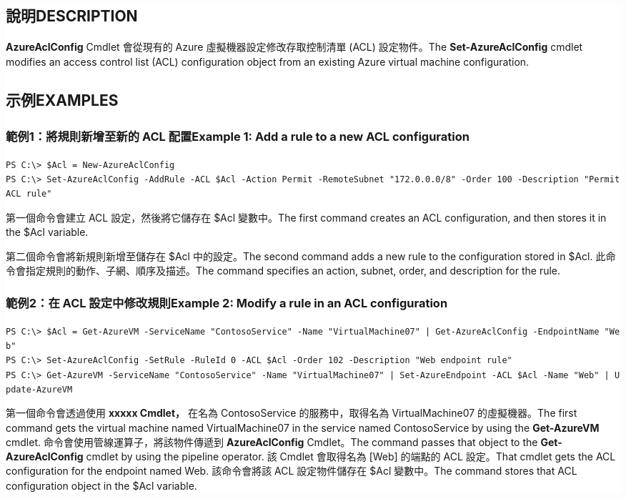 ## <span data-ttu-id="58086-108">說明</span><span class="sxs-lookup"><span data-stu-id="58086-108">DESCRIPTION</span></span>
<span data-ttu-id="58086-109">**AzureAclConfig** Cmdlet 會從現有的 Azure 虛擬機器設定修改存取控制清單 (ACL) 設定物件。</span><span class="sxs-lookup"><span data-stu-id="58086-109">The **Set-AzureAclConfig** cmdlet modifies an access control list (ACL) configuration object from an existing Azure virtual machine configuration.</span></span>

## <span data-ttu-id="58086-110">示例</span><span class="sxs-lookup"><span data-stu-id="58086-110">EXAMPLES</span></span>

### <span data-ttu-id="58086-111">範例1：將規則新增至新的 ACL 配置</span><span class="sxs-lookup"><span data-stu-id="58086-111">Example 1: Add a rule to a new ACL configuration</span></span>
```
PS C:\> $Acl = New-AzureAclConfig
PS C:\> Set-AzureAclConfig -AddRule -ACL $Acl -Action Permit -RemoteSubnet "172.0.0.0/8" -Order 100 -Description "Permit ACL rule"
```

<span data-ttu-id="58086-112">第一個命令會建立 ACL 設定，然後將它儲存在 $Acl 變數中。</span><span class="sxs-lookup"><span data-stu-id="58086-112">The first command creates an ACL configuration, and then stores it in the $Acl variable.</span></span>

<span data-ttu-id="58086-113">第二個命令會將新規則新增至儲存在 $Acl 中的設定。</span><span class="sxs-lookup"><span data-stu-id="58086-113">The second command adds a new rule to the configuration stored in $Acl.</span></span>
<span data-ttu-id="58086-114">此命令會指定規則的動作、子網、順序及描述。</span><span class="sxs-lookup"><span data-stu-id="58086-114">The command specifies an action, subnet, order, and description for the rule.</span></span>

### <span data-ttu-id="58086-115">範例2：在 ACL 設定中修改規則</span><span class="sxs-lookup"><span data-stu-id="58086-115">Example 2: Modify a rule in an ACL configuration</span></span>
```
PS C:\> $Acl = Get-AzureVM -ServiceName "ContosoService" -Name "VirtualMachine07" | Get-AzureAclConfig -EndpointName "Web"
PS C:\> Set-AzureAclConfig -SetRule -RuleId 0 -ACL $Acl -Order 102 -Description "Web endpoint rule"
PS C:\> Get-AzureVM -ServiceName "ContosoService" -Name "VirtualMachine07" | Set-AzureEndpoint -ACL $Acl -Name "Web" | Update-AzureVM
```

<span data-ttu-id="58086-116">第一個命令會透過使用 **xxxxx Cmdlet，** 在名為 ContosoService 的服務中，取得名為 VirtualMachine07 的虛擬機器。</span><span class="sxs-lookup"><span data-stu-id="58086-116">The first command gets the virtual machine named VirtualMachine07 in the service named ContosoService by using the **Get-AzureVM** cmdlet.</span></span>
<span data-ttu-id="58086-117">命令會使用管線運算子，將該物件傳遞到 **AzureAclConfig** Cmdlet。</span><span class="sxs-lookup"><span data-stu-id="58086-117">The command passes that object to the **Get-AzureAclConfig** cmdlet by using the pipeline operator.</span></span>
<span data-ttu-id="58086-118">該 Cmdlet 會取得名為 [Web] 的端點的 ACL 設定。</span><span class="sxs-lookup"><span data-stu-id="58086-118">That cmdlet gets the ACL configuration for the endpoint named Web.</span></span>
<span data-ttu-id="58086-119">該命令會將該 ACL 設定物件儲存在 $Acl 變數中。</span><span class="sxs-lookup"><span data-stu-id="58086-119">The command stores that ACL configuration object in the $Acl variable.</span></span>
